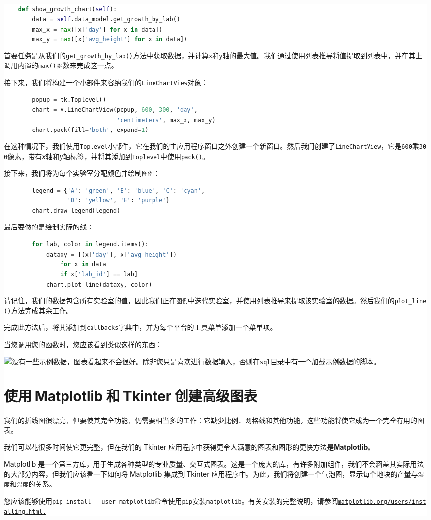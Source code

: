 ```py
    def show_growth_chart(self):
        data = self.data_model.get_growth_by_lab()
        max_x = max([x['day'] for x in data])
        max_y = max([x['avg_height'] for x in data])
```

首要任务是从我们的`get_growth_by_lab()`方法中获取数据，并计算`x`和`y`轴的最大值。我们通过使用列表推导将值提取到列表中，并在其上调用内置的`max()`函数来完成这一点。

接下来，我们将构建一个小部件来容纳我们的`LineChartView`对象：

```py
        popup = tk.Toplevel()
        chart = v.LineChartView(popup, 600, 300, 'day',
                                'centimeters', max_x, max_y)
        chart.pack(fill='both', expand=1)
```

在这种情况下，我们使用`Toplevel`小部件，它在我们的主应用程序窗口之外创建一个新窗口。然后我们创建了`LineChartView`，它是`600`乘`300`像素，带有*x*轴和*y*轴标签，并将其添加到`Toplevel`中使用`pack()`。

接下来，我们将为每个实验室分配颜色并绘制`图例`：

```py
        legend = {'A': 'green', 'B': 'blue', 'C': 'cyan',
                  'D': 'yellow', 'E': 'purple'}
        chart.draw_legend(legend)
```

最后要做的是绘制实际的线：

```py
        for lab, color in legend.items():
            dataxy = [(x['day'], x['avg_height'])
                for x in data
                if x['lab_id'] == lab]
            chart.plot_line(dataxy, color)
```

请记住，我们的数据包含所有实验室的值，因此我们正在`图例`中迭代实验室，并使用列表推导来提取该实验室的数据。然后我们的`plot_line()`方法完成其余工作。

完成此方法后，将其添加到`callbacks`字典中，并为每个平台的工具菜单添加一个菜单项。

当您调用您的函数时，您应该看到类似这样的东西：

![](https://github.com/OpenDocCN/freelearn-python-zh/raw/master/docs/py-gui-prog/img/db64ecf3-2169-4ea1-ac5c-954a960ba237.png)没有一些示例数据，图表看起来不会很好。除非您只是喜欢进行数据输入，否则在`sql`目录中有一个加载示例数据的脚本。

# 使用 Matplotlib 和 Tkinter 创建高级图表

我们的折线图很漂亮，但要使其完全功能，仍需要相当多的工作：它缺少比例、网格线和其他功能，这些功能将使它成为一个完全有用的图表。

我们可以花很多时间使它更完整，但在我们的 Tkinter 应用程序中获得更令人满意的图表和图形的更快方法是**Matplotlib**。

Matplotlib 是一个第三方库，用于生成各种类型的专业质量、交互式图表。这是一个庞大的库，有许多附加组件，我们不会涵盖其实际用法的大部分内容，但我们应该看一下如何将 Matplotlib 集成到 Tkinter 应用程序中。为此，我们将创建一个气泡图，显示每个地块的产量与`湿度`和`温度`的关系。

您应该能够使用`pip install --user matplotlib`命令使用`pip`安装`matplotlib`。有关安装的完整说明，请参阅[`matplotlib.org/users/installing.html.`](https://matplotlib.org/users/installing.html)
